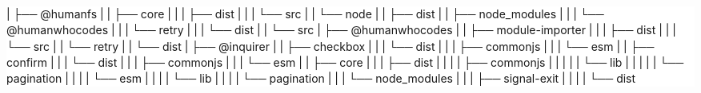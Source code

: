 |  ├── @humanfs
|  |  ├── core
|  |  |  ├── dist
|  |  |  └── src
|  |  └── node
|  |     ├── dist
|  |     ├── node_modules
|  |     |  └── @humanwhocodes
|  |     |     └── retry
|  |     |        └── dist
|  |     └── src
|  ├── @humanwhocodes
|  |  ├── module-importer
|  |  |  ├── dist
|  |  |  └── src
|  |  └── retry
|  |     └── dist
|  ├── @inquirer
|  |  ├── checkbox
|  |  |  └── dist
|  |  |     ├── commonjs
|  |  |     └── esm
|  |  ├── confirm
|  |  |  └── dist
|  |  |     ├── commonjs
|  |  |     └── esm
|  |  ├── core
|  |  |  ├── dist
|  |  |  |  ├── commonjs
|  |  |  |  |  └── lib
|  |  |  |  |     └── pagination
|  |  |  |  └── esm
|  |  |  |     └── lib
|  |  |  |        └── pagination
|  |  |  └── node_modules
|  |  |     ├── signal-exit
|  |  |     |  └── dist